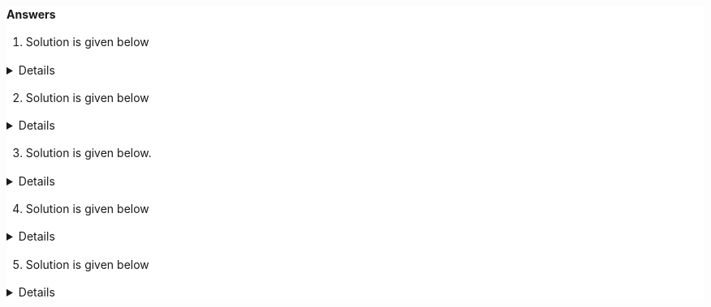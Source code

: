 **Answers**

1. Solution is given below

<details></details>

2. Solution is given below

<details></details>

3. Solution is given below.

<details></details>

4. Solution is given below

<details></details>

5. Solution is given below

<details></details>
